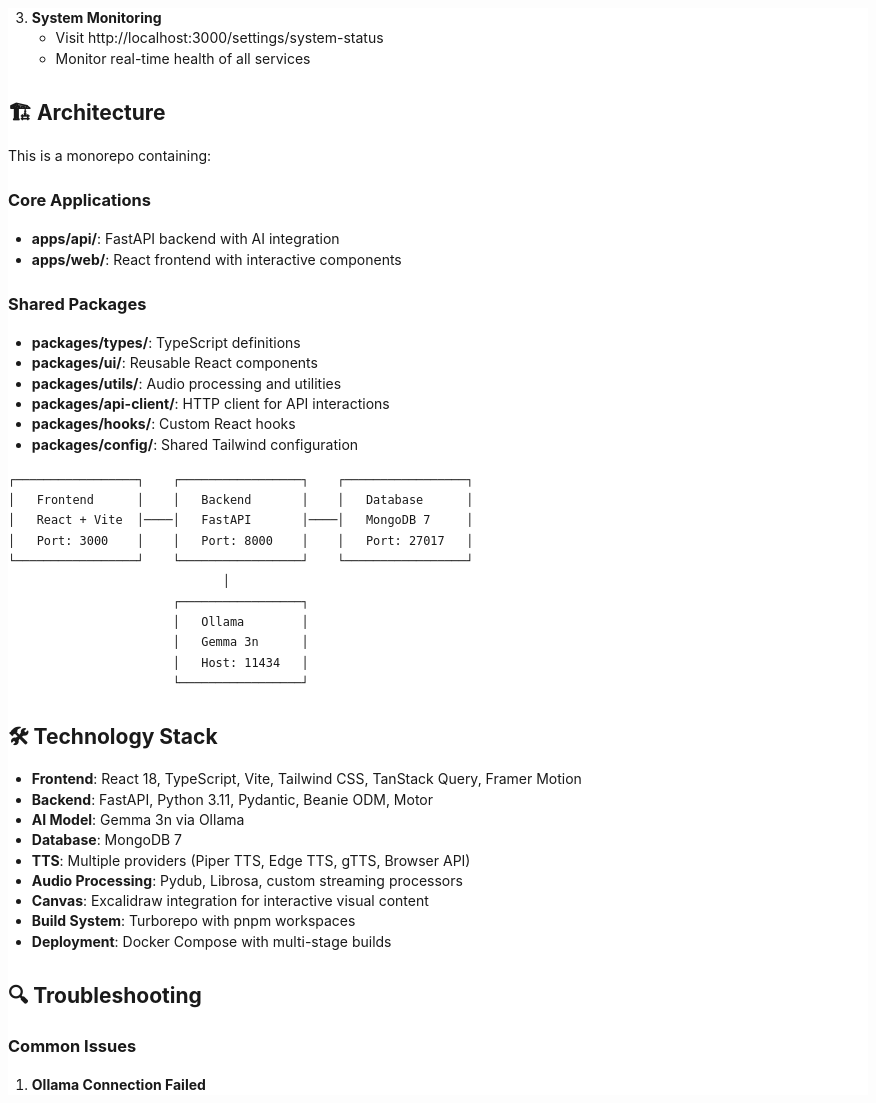 3. **System Monitoring**
   - Visit http://localhost:3000/settings/system-status
   - Monitor real-time health of all services

## 🏗️ Architecture

This is a monorepo containing:

### Core Applications
- **apps/api/**: FastAPI backend with AI integration
- **apps/web/**: React frontend with interactive components

### Shared Packages
- **packages/types/**: TypeScript definitions
- **packages/ui/**: Reusable React components
- **packages/utils/**: Audio processing and utilities
- **packages/api-client/**: HTTP client for API interactions
- **packages/hooks/**: Custom React hooks
- **packages/config/**: Shared Tailwind configuration

```
┌─────────────────┐    ┌─────────────────┐    ┌─────────────────┐
│   Frontend      │    │   Backend       │    │   Database      │
│   React + Vite  │────│   FastAPI       │────│   MongoDB 7     │
│   Port: 3000    │    │   Port: 8000    │    │   Port: 27017   │
└─────────────────┘    └─────────────────┘    └─────────────────┘
                              │
                       ┌─────────────────┐
                       │   Ollama        │
                       │   Gemma 3n      │
                       │   Host: 11434   │
                       └─────────────────┘
```

## 🛠️ Technology Stack

- **Frontend**: React 18, TypeScript, Vite, Tailwind CSS, TanStack Query, Framer Motion
- **Backend**: FastAPI, Python 3.11, Pydantic, Beanie ODM, Motor
- **AI Model**: Gemma 3n via Ollama
- **Database**: MongoDB 7
- **TTS**: Multiple providers (Piper TTS, Edge TTS, gTTS, Browser API)
- **Audio Processing**: Pydub, Librosa, custom streaming processors
- **Canvas**: Excalidraw integration for interactive visual content
- **Build System**: Turborepo with pnpm workspaces
- **Deployment**: Docker Compose with multi-stage builds

## 🔍 Troubleshooting

### Common Issues

1. **Ollama Connection Failed**
